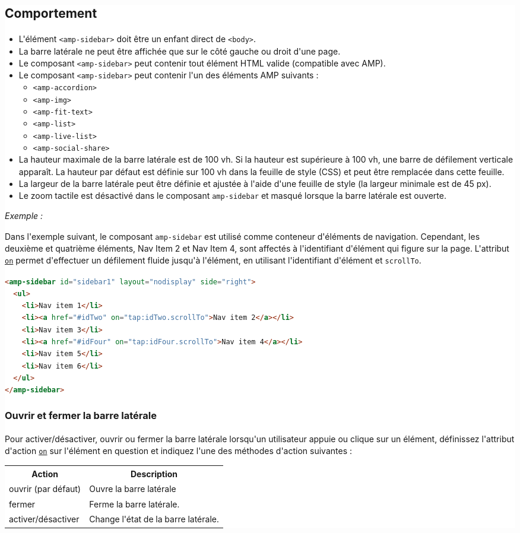 ## Comportement

* L'élément `<amp-sidebar>` doit être un enfant direct de `<body>`.
* La barre latérale ne peut être affichée que sur le côté gauche ou droit d'une page.
* Le composant `<amp-sidebar>` peut contenir tout élément HTML valide (compatible avec AMP).
* Le composant `<amp-sidebar>` peut contenir l'un des éléments AMP suivants :
    * `<amp-accordion>`
    * `<amp-img>`
    * `<amp-fit-text>`
    * `<amp-list>`
    * `<amp-live-list>`
    * `<amp-social-share>`</li>
* La hauteur maximale de la barre latérale est de 100 vh. Si la hauteur est supérieure à 100 vh, une barre de défilement verticale apparaît. La hauteur par défaut est définie sur 100 vh dans la feuille de style (CSS) et peut être remplacée dans cette feuille.
* La largeur de la barre latérale peut être définie et ajustée à l'aide d'une feuille de style (la largeur minimale est de 45 px).
* Le zoom tactile est désactivé dans le composant `amp-sidebar` et masqué lorsque la barre latérale est ouverte.

*Exemple :*

Dans l'exemple suivant, le composant `amp-sidebar` est utilisé comme conteneur d'éléments de navigation. Cependant, les deuxième et quatrième éléments, Nav Item 2 et Nav Item 4, sont affectés à l'identifiant d'élément qui figure sur la page. L'attribut [`on`](https://github.com/ampproject/amphtml/blob/master/extensions/amp-sidebar/../../spec/amp-actions-and-events.md) permet d'effectuer un défilement fluide jusqu'à l'élément, en utilisant l'identifiant d'élément et `scrollTo`.

```html
<amp-sidebar id="sidebar1" layout="nodisplay" side="right">
  <ul>
    <li>Nav item 1</li>
    <li><a href="#idTwo" on="tap:idTwo.scrollTo">Nav item 2</a></li>
    <li>Nav item 3</li>
    <li><a href="#idFour" on="tap:idFour.scrollTo">Nav item 4</a></li>
    <li>Nav item 5</li>
    <li>Nav item 6</li>
  </ul>
</amp-sidebar>
```

### Ouvrir et fermer la barre latérale

Pour activer/désactiver, ouvrir ou fermer la barre latérale lorsqu'un utilisateur appuie ou clique sur un élément, définissez l'attribut d'action [`on`](https://github.com/ampproject/amphtml/blob/master/extensions/amp-sidebar/../../spec/amp-actions-and-events.md) sur l'élément en question et indiquez l'une des méthodes d'action suivantes :

<table>
  <tr>
    <th>Action</th>
    <th>Description</th>
  </tr>
  <tr>
    <td>ouvrir (par défaut)</td>
    <td>Ouvre la barre latérale</td>
  </tr>
  <tr>
    <td>fermer</td>
    <td>Ferme la barre latérale.</td>
  </tr>
  <tr>
    <td>activer/désactiver</td>
    <td>Change l'état de la barre latérale.</td>
  </tr>